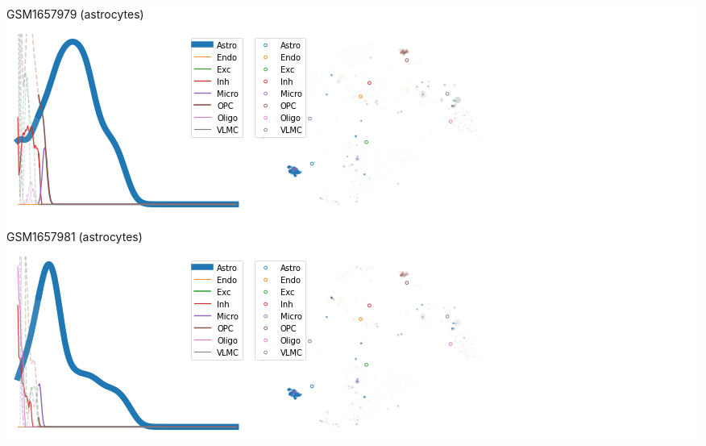 GSM1657979 (astrocytes)

![GSM1657979_astrocytes](b_cellwise/hist/GSM1657979_astrocytes.png)
![GSM1657979_astrocytes](b_cellwise/tsne/GSM1657979_astrocytes.png)

GSM1657981 (astrocytes)

![GSM1657981_astrocytes](b_cellwise/hist/GSM1657981_astrocytes.png)
![GSM1657981_astrocytes](b_cellwise/tsne/GSM1657981_astrocytes.png)
